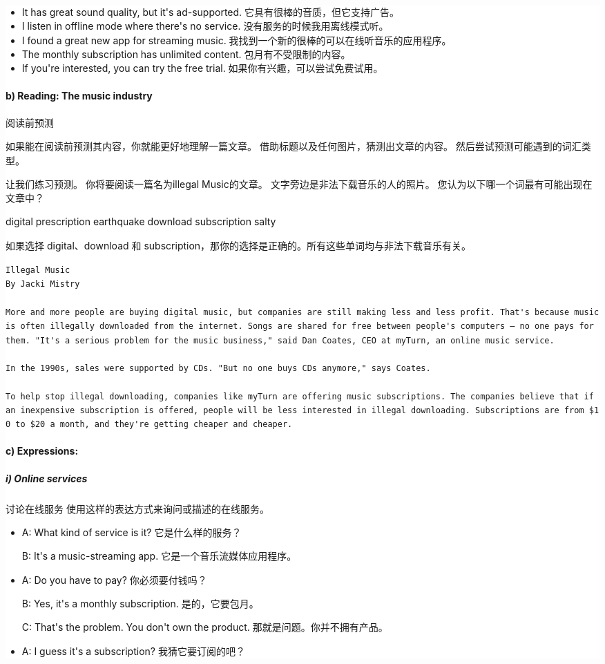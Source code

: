 
* It has great sound quality, but it's ad-supported. 它具有很棒的音质，但它支持广告。
* I listen in offline mode where there's no service. 没有服务的时候我用离线模式听。
* I found a great new app for streaming music. 我找到一个新的很棒的可以在线听音乐的应用程序。
* The monthly subscription has unlimited content. 包月有不受限制的内容。
* If you're interested, you can try the free trial. 如果你有兴趣，可以尝试免费试用。

#### b) Reading: The music industry

阅读前预测

如果能在阅读前预测其内容，你就能更好地理解一篇文章。 借助标题以及任何图片，猜测出文章的内容。 然后尝试预测可能遇到的词汇类型。

让我们练习预测。 你将要阅读一篇名为illegal Music的文章。 文字旁边是非法下载音乐的人的照片。 您认为以下哪一个词最有可能出现在文章中？

digital
prescription
earthquake
download
subscription
salty

如果选择 digital、download 和 subscription，那你的选择是正确的。所有这些单词均与非法下载音乐有关。

```
Illegal Music
By Jacki Mistry

More and more people are buying digital music, but companies are still making less and less profit. That's because music is often illegally downloaded from the internet. Songs are shared for free between people's computers – no one pays for them. "It's a serious problem for the music business," said Dan Coates, CEO at myTurn, an online music service.

In the 1990s, sales were supported by CDs. "But no one buys CDs anymore," says Coates.

To help stop illegal downloading, companies like myTurn are offering music subscriptions. The companies believe that if an inexpensive subscription is offered, people will be less interested in illegal downloading. Subscriptions are from $10 to $20 a month, and they're getting cheaper and cheaper.
```

#### c) Expressions: 

##### i) Online services

讨论在线服务
使用这样的表达方式来询问或描述的在线服务。

* A: What kind of service is it? 它是什么样的服务？

  B: It's a music-streaming app. 它是一个音乐流媒体应用程序。

* A: Do you have to pay? 你必须要付钱吗？

  B: Yes, it's a monthly subscription. 是的，它要包月。

  C: That's the problem. You don't own the product. 那就是问题。你并不拥有产品。

* A: I guess it's a subscription? 我猜它要订阅的吧？
